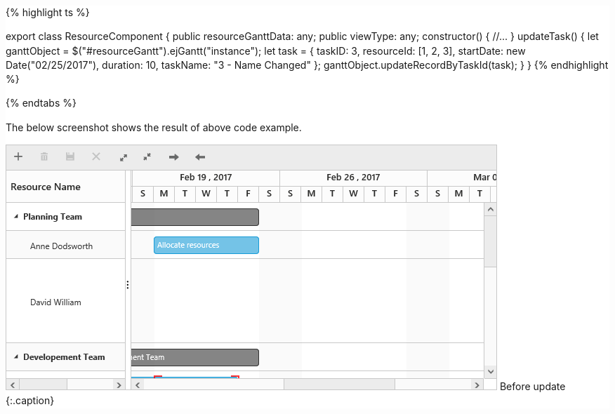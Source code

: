 {% highlight ts %}

export class ResourceComponent {
    public resourceGanttData: any;
    public viewType: any;
    constructor() {
        //...
    }
    updateTask() {
        let ganttObject = $("#resourceGantt").ejGantt("instance");
        let task = {
            taskID: 3,
            resourceId: [1, 2, 3],
            startDate: new Date("02/25/2017"),
            duration: 10,
            taskName: "3 - Name Changed"
        };
        ganttObject.updateRecordByTaskId(task);
    }
}
{% endhighlight %}

{% endtabs %}

The below screenshot shows the result of above code example.

![](Resource-Allocation-View_images/ResourceView_19.png)
Before update
{:.caption}
